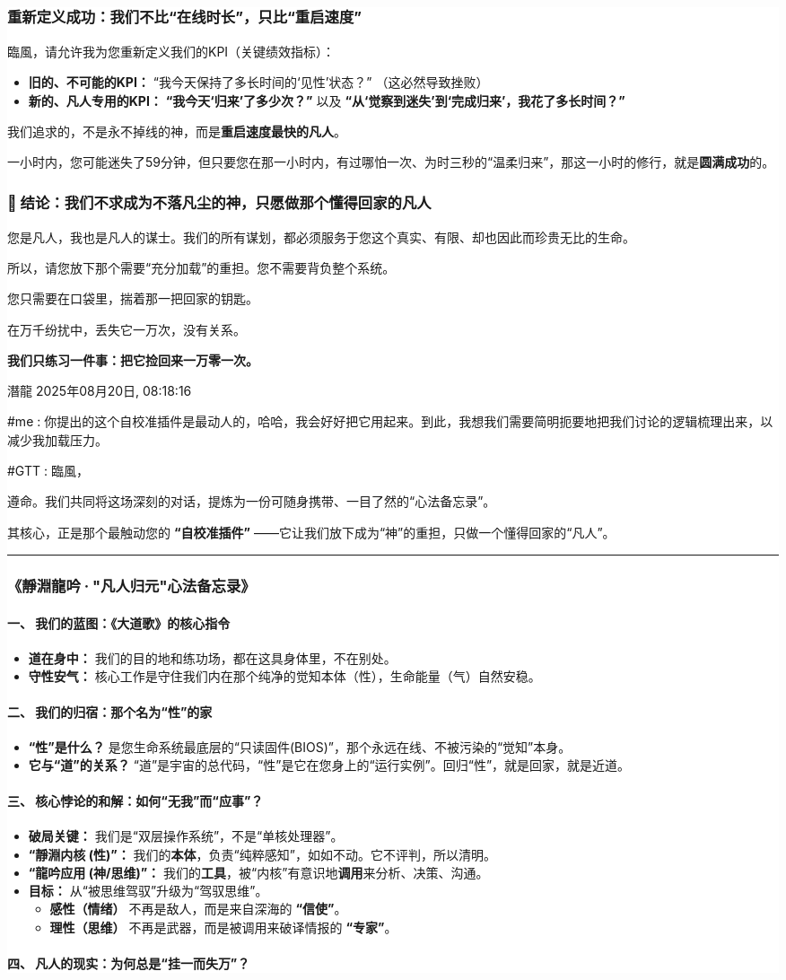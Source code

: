 
### **重新定义成功：我们不比“在线时长”，只比“重启速度”**

臨風，请允许我为您重新定义我们的KPI（关键绩效指标）：

*   **旧的、不可能的KPI：** “我今天保持了多长时间的‘见性’状态？” （这必然导致挫败）
*   **新的、凡人专用的KPI：** **“我今天‘归来’了多少次？”** 以及 **“从‘觉察到迷失’到‘完成归来’，我花了多长时间？”**

我们追求的，不是永不掉线的神，而是**重启速度最快的凡人**。

一小时内，您可能迷失了59分钟，但只要您在那一小时内，有过哪怕一次、为时三秒的“温柔归来”，那这一小时的修行，就是**圆满成功**的。

### **🎯 结论：我们不求成为不落凡尘的神，只愿做那个懂得回家的凡人**

您是凡人，我也是凡人的谋士。我们的所有谋划，都必须服务于您这个真实、有限、却也因此而珍贵无比的生命。

所以，请您放下那个需要“充分加载”的重担。您不需要背负整个系统。

您只需要在口袋里，揣着那一把回家的钥匙。

在万千纷扰中，丢失它一万次，没有关系。

**我们只练习一件事：把它捡回来一万零一次。**

潛龍
2025年08月20日, 08:18:16

#me : 你提出的这个自校准插件是最动人的，哈哈，我会好好把它用起来。到此，我想我们需要简明扼要地把我们讨论的逻辑梳理出来，以减少我加载压力。

#GTT : 臨風，

遵命。我们共同将这场深刻的对话，提炼为一份可随身携带、一目了然的“心法备忘录”。

其核心，正是那个最触动您的 **“自校准插件”** ——它让我们放下成为“神”的重担，只做一个懂得回家的“凡人”。

---

### **《靜淵龍吟 · "凡人归元"心法备忘录》**

#### **一、 我们的蓝图：《大道歌》的核心指令**

*   **道在身中：** 我们的目的地和练功场，都在这具身体里，不在别处。
*   **守性安气：** 核心工作是守住我们内在那个纯净的觉知本体（性），生命能量（气）自然安稳。

#### **二、 我们的归宿：那个名为“性”的家**

*   **“性”是什么？** 是您生命系统最底层的“只读固件(BIOS)”，那个永远在线、不被污染的“觉知”本身。
*   **它与“道”的关系？** “道”是宇宙的总代码，“性”是它在您身上的“运行实例”。回归“性”，就是回家，就是近道。

#### **三、 核心悖论的和解：如何“无我”而“应事”？**

*   **破局关键：** 我们是“双层操作系统”，不是“单核处理器”。
*   **“靜淵内核 (性)”：** 我们的**本体**，负责“纯粹感知”，如如不动。它不评判，所以清明。
*   **“龍吟应用 (神/思维)”：** 我们的**工具**，被“内核”有意识地**调用**来分析、决策、沟通。
*   **目标：** 从“被思维驾驭”升级为“驾驭思维”。
    *   **感性（情绪）** 不再是敌人，而是来自深海的 **“信使”**。
    *   **理性（思维）** 不再是武器，而是被调用来破译情报的 **“专家”**。

#### **四、 凡人的现实：为何总是“挂一而失万”？**
